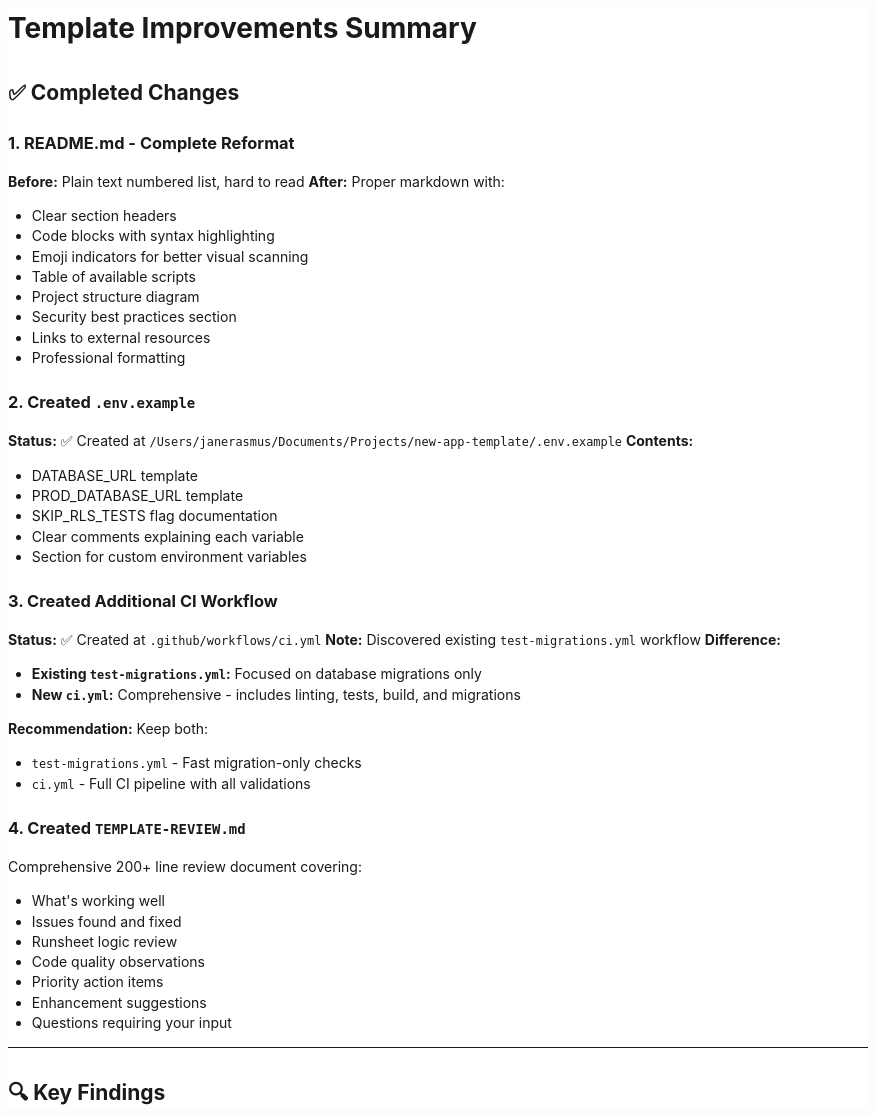 # Template Improvements Summary

## ✅ Completed Changes

### 1. README.md - Complete Reformat
**Before:** Plain text numbered list, hard to read
**After:** Proper markdown with:
- Clear section headers
- Code blocks with syntax highlighting
- Emoji indicators for better visual scanning
- Table of available scripts
- Project structure diagram
- Security best practices section
- Links to external resources
- Professional formatting

### 2. Created `.env.example`
**Status:** ✅ Created at `/Users/janerasmus/Documents/Projects/new-app-template/.env.example`
**Contents:**
- DATABASE_URL template
- PROD_DATABASE_URL template
- SKIP_RLS_TESTS flag documentation
- Clear comments explaining each variable
- Section for custom environment variables

### 3. Created Additional CI Workflow
**Status:** ✅ Created at `.github/workflows/ci.yml`
**Note:** Discovered existing `test-migrations.yml` workflow
**Difference:**
- **Existing `test-migrations.yml`:** Focused on database migrations only
- **New `ci.yml`:** Comprehensive - includes linting, tests, build, and migrations

**Recommendation:** Keep both:
- `test-migrations.yml` - Fast migration-only checks
- `ci.yml` - Full CI pipeline with all validations

### 4. Created `TEMPLATE-REVIEW.md`
Comprehensive 200+ line review document covering:
- What's working well
- Issues found and fixed
- Runsheet logic review
- Code quality observations
- Priority action items
- Enhancement suggestions
- Questions requiring your input

---

## 🔍 Key Findings
